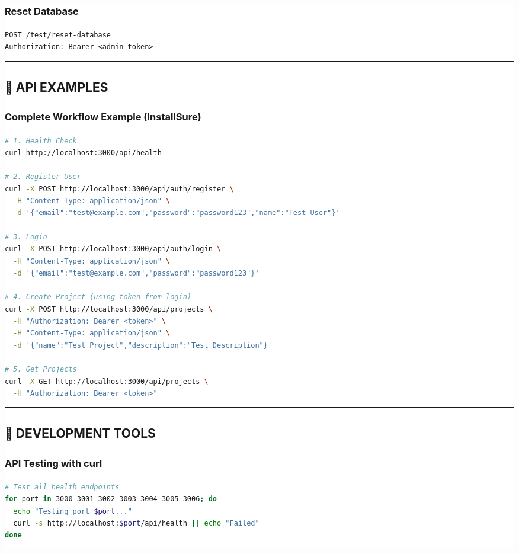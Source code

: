 ### **Reset Database**
```http
POST /test/reset-database
Authorization: Bearer <admin-token>
```

---

## 📝 **API EXAMPLES**

### **Complete Workflow Example (InstallSure)**
```bash
# 1. Health Check
curl http://localhost:3000/api/health

# 2. Register User
curl -X POST http://localhost:3000/api/auth/register \
  -H "Content-Type: application/json" \
  -d '{"email":"test@example.com","password":"password123","name":"Test User"}'

# 3. Login
curl -X POST http://localhost:3000/api/auth/login \
  -H "Content-Type: application/json" \
  -d '{"email":"test@example.com","password":"password123"}'

# 4. Create Project (using token from login)
curl -X POST http://localhost:3000/api/projects \
  -H "Authorization: Bearer <token>" \
  -H "Content-Type: application/json" \
  -d '{"name":"Test Project","description":"Test Description"}'

# 5. Get Projects
curl -X GET http://localhost:3000/api/projects \
  -H "Authorization: Bearer <token>"
```

---

## 🔧 **DEVELOPMENT TOOLS**

### **API Testing with curl**
```bash
# Test all health endpoints
for port in 3000 3001 3002 3003 3004 3005 3006; do
  echo "Testing port $port..."
  curl -s http://localhost:$port/api/health || echo "Failed"
done
```

---
